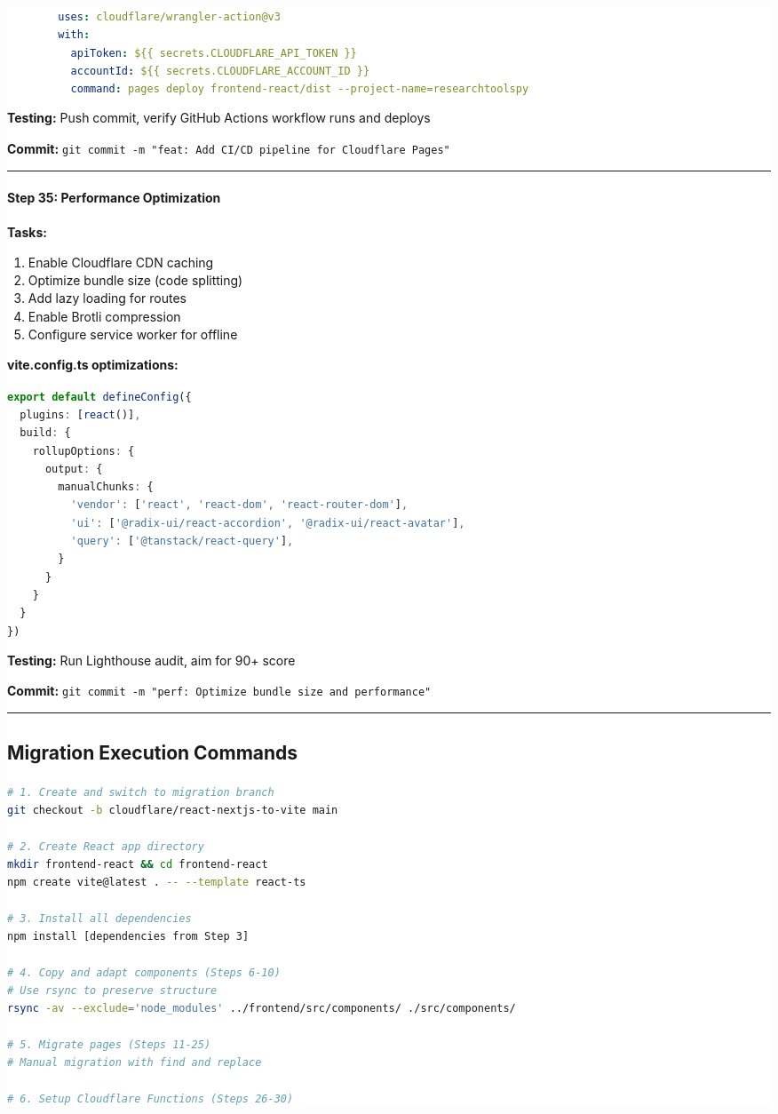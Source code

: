 ```yaml
        uses: cloudflare/wrangler-action@v3
        with:
          apiToken: ${{ secrets.CLOUDFLARE_API_TOKEN }}
          accountId: ${{ secrets.CLOUDFLARE_ACCOUNT_ID }}
          command: pages deploy frontend-react/dist --project-name=researchtoolspy
```

**Testing:** Push commit, verify GitHub Actions workflow runs and deploys

**Commit:** `git commit -m "feat: Add CI/CD pipeline for Cloudflare Pages"`

---

#### **Step 35: Performance Optimization**
**Tasks:**
1. Enable Cloudflare CDN caching
2. Optimize bundle size (code splitting)
3. Add lazy loading for routes
4. Enable Brotli compression
5. Configure service worker for offline

**vite.config.ts optimizations:**
```typescript
export default defineConfig({
  plugins: [react()],
  build: {
    rollupOptions: {
      output: {
        manualChunks: {
          'vendor': ['react', 'react-dom', 'react-router-dom'],
          'ui': ['@radix-ui/react-accordion', '@radix-ui/react-avatar'],
          'query': ['@tanstack/react-query'],
        }
      }
    }
  }
})
```

**Testing:** Run Lighthouse audit, aim for 90+ score

**Commit:** `git commit -m "perf: Optimize bundle size and performance"`

---

## Migration Execution Commands

```bash
# 1. Create and switch to migration branch
git checkout -b cloudflare/react-nextjs-to-vite main

# 2. Create React app directory
mkdir frontend-react && cd frontend-react
npm create vite@latest . -- --template react-ts

# 3. Install all dependencies
npm install [dependencies from Step 3]

# 4. Copy and adapt components (Steps 6-10)
# Use rsync to preserve structure
rsync -av --exclude='node_modules' ../frontend/src/components/ ./src/components/

# 5. Migrate pages (Steps 11-25)
# Manual migration with find and replace

# 6. Setup Cloudflare Functions (Steps 26-30)
```